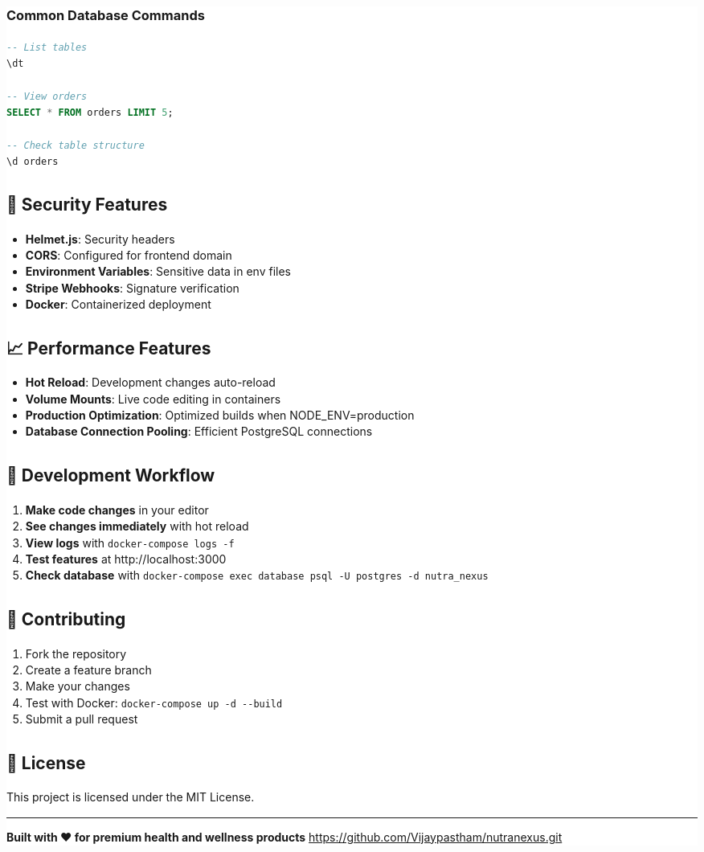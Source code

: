 ### Common Database Commands

```sql
-- List tables
\dt

-- View orders
SELECT * FROM orders LIMIT 5;

-- Check table structure
\d orders
```

## 🔐 Security Features

- **Helmet.js**: Security headers
- **CORS**: Configured for frontend domain
- **Environment Variables**: Sensitive data in env files
- **Stripe Webhooks**: Signature verification
- **Docker**: Containerized deployment

## 📈 Performance Features

- **Hot Reload**: Development changes auto-reload
- **Volume Mounts**: Live code editing in containers
- **Production Optimization**: Optimized builds when NODE_ENV=production
- **Database Connection Pooling**: Efficient PostgreSQL connections

## 🎯 Development Workflow

1. **Make code changes** in your editor
2. **See changes immediately** with hot reload
3. **View logs** with `docker-compose logs -f`
4. **Test features** at http://localhost:3000
5. **Check database** with `docker-compose exec database psql -U postgres -d nutra_nexus`

## 🤝 Contributing

1. Fork the repository
2. Create a feature branch
3. Make your changes
4. Test with Docker: `docker-compose up -d --build`
5. Submit a pull request

## 📄 License

This project is licensed under the MIT License.

---

**Built with ❤️ for premium health and wellness products** https://github.com/Vijaypastham/nutranexus.git
